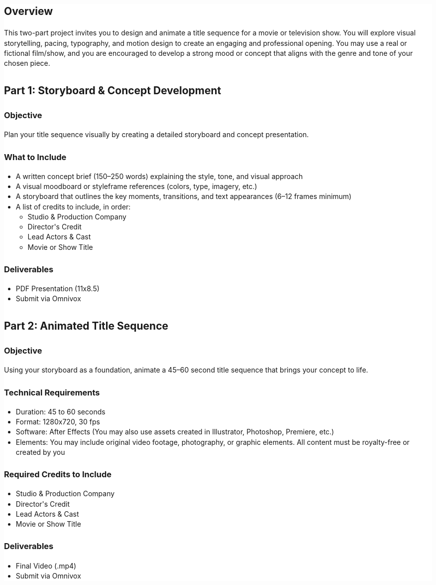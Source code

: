 ## Overview
This two-part project invites you to design and animate a title sequence for a movie or television show. You will explore visual storytelling, pacing, typography, and motion design to create an engaging and professional opening. You may use a real or fictional film/show, and you are encouraged to develop a strong mood or concept that aligns with the genre and tone of your chosen piece.

## Part 1: Storyboard & Concept Development

### Objective
Plan your title sequence visually by creating a detailed storyboard and concept presentation.

### What to Include
* A written concept brief (150–250 words) explaining the style, tone, and visual approach
* A visual moodboard or styleframe references (colors, type, imagery, etc.)
* A storyboard that outlines the key moments, transitions, and text appearances (6–12 frames minimum)
* A list of credits to include, in order:
  - Studio & Production Company
  - Director's Credit
  - Lead Actors & Cast
  - Movie or Show Title

### Deliverables
* PDF Presentation (11x8.5)
* Submit via Omnivox

## Part 2: Animated Title Sequence

### Objective
Using your storyboard as a foundation, animate a 45–60 second title sequence that brings your concept to life.

### Technical Requirements
* Duration: 45 to 60 seconds
* Format: 1280x720, 30 fps
* Software: After Effects (You may also use assets created in Illustrator, Photoshop, Premiere, etc.)
* Elements: You may include original video footage, photography, or graphic elements. All content must be royalty-free or created by you

### Required Credits to Include
* Studio & Production Company
* Director's Credit
* Lead Actors & Cast
* Movie or Show Title

### Deliverables
* Final Video (.mp4)
* Submit via Omnivox
